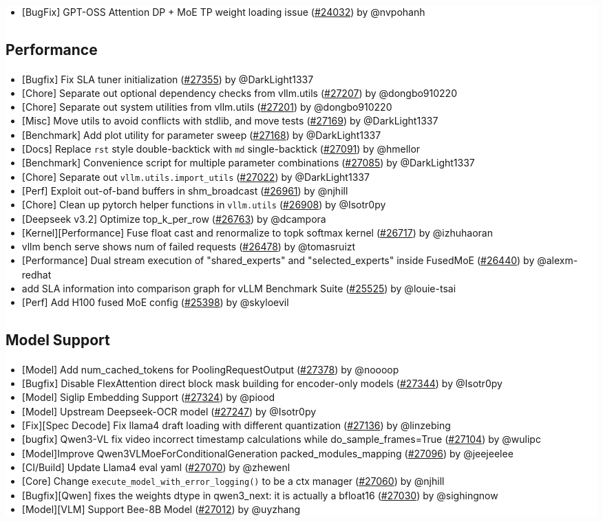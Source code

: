 * [BugFix] GPT-OSS Attention DP + MoE TP weight loading issue ([#24032](https://github.com/vllm-project/vllm/pull/24032)) by @nvpohanh

## Performance

* [Bugfix] Fix SLA tuner initialization ([#27355](https://github.com/vllm-project/vllm/pull/27355)) by @DarkLight1337
* [Chore] Separate out optional dependency checks from vllm.utils ([#27207](https://github.com/vllm-project/vllm/pull/27207)) by @dongbo910220
* [Chore] Separate out system utilities from vllm.utils ([#27201](https://github.com/vllm-project/vllm/pull/27201)) by @dongbo910220
* [Misc] Move utils to avoid conflicts with stdlib, and move tests ([#27169](https://github.com/vllm-project/vllm/pull/27169)) by @DarkLight1337
* [Benchmark] Add plot utility for parameter sweep ([#27168](https://github.com/vllm-project/vllm/pull/27168)) by @DarkLight1337
* [Docs] Replace `rst` style double-backtick with `md` single-backtick ([#27091](https://github.com/vllm-project/vllm/pull/27091)) by @hmellor
* [Benchmark] Convenience script for multiple parameter combinations ([#27085](https://github.com/vllm-project/vllm/pull/27085)) by @DarkLight1337
* [Chore] Separate out `vllm.utils.import_utils` ([#27022](https://github.com/vllm-project/vllm/pull/27022)) by @DarkLight1337
* [Perf] Exploit out-of-band buffers in shm_broadcast ([#26961](https://github.com/vllm-project/vllm/pull/26961)) by @njhill
* [Chore] Clean up pytorch helper functions in `vllm.utils` ([#26908](https://github.com/vllm-project/vllm/pull/26908)) by @Isotr0py
* [Deepseek v3.2] Optimize top_k_per_row ([#26763](https://github.com/vllm-project/vllm/pull/26763)) by @dcampora
* [Kernel][Performance] Fuse float cast and renormalize to topk softmax kernel  ([#26717](https://github.com/vllm-project/vllm/pull/26717)) by @izhuhaoran
* vllm bench serve shows num of failed requests ([#26478](https://github.com/vllm-project/vllm/pull/26478)) by @tomasruizt
* [Performance] Dual stream execution of "shared_experts" and "selected_experts" inside FusedMoE ([#26440](https://github.com/vllm-project/vllm/pull/26440)) by @alexm-redhat
* add SLA information into comparison graph for vLLM Benchmark Suite ([#25525](https://github.com/vllm-project/vllm/pull/25525)) by @louie-tsai
* [Perf]  Add H100 fused MoE config ([#25398](https://github.com/vllm-project/vllm/pull/25398)) by @skyloevil

## Model Support

* [Model] Add num_cached_tokens for PoolingRequestOutput ([#27378](https://github.com/vllm-project/vllm/pull/27378)) by @noooop
* [Bugfix] Disable FlexAttention direct block mask building for encoder-only models ([#27344](https://github.com/vllm-project/vllm/pull/27344)) by @Isotr0py
* [Model] Siglip Embedding Support ([#27324](https://github.com/vllm-project/vllm/pull/27324)) by @piood
* [Model] Upstream Deepseek-OCR model ([#27247](https://github.com/vllm-project/vllm/pull/27247)) by @Isotr0py
* [Fix][Spec Decode] Fix llama4 draft loading with different quantization ([#27136](https://github.com/vllm-project/vllm/pull/27136)) by @linzebing
* [bugfix] Qwen3-VL fix video incorrect timestamp calculations while do_sample_frames=True ([#27104](https://github.com/vllm-project/vllm/pull/27104)) by @wulipc
* [Model]Improve Qwen3VLMoeForConditionalGeneration packed_modules_mapping ([#27096](https://github.com/vllm-project/vllm/pull/27096)) by @jeejeelee
* [CI/Build] Update Llama4 eval yaml ([#27070](https://github.com/vllm-project/vllm/pull/27070)) by @zhewenl
* [Core] Change `execute_model_with_error_logging()` to be a ctx manager ([#27060](https://github.com/vllm-project/vllm/pull/27060)) by @njhill
* [Bugfix][Qwen] fixes the weights dtype in qwen3_next: it is actually a bfloat16 ([#27030](https://github.com/vllm-project/vllm/pull/27030)) by @sighingnow
* [Model][VLM] Support Bee-8B Model ([#27012](https://github.com/vllm-project/vllm/pull/27012)) by @uyzhang